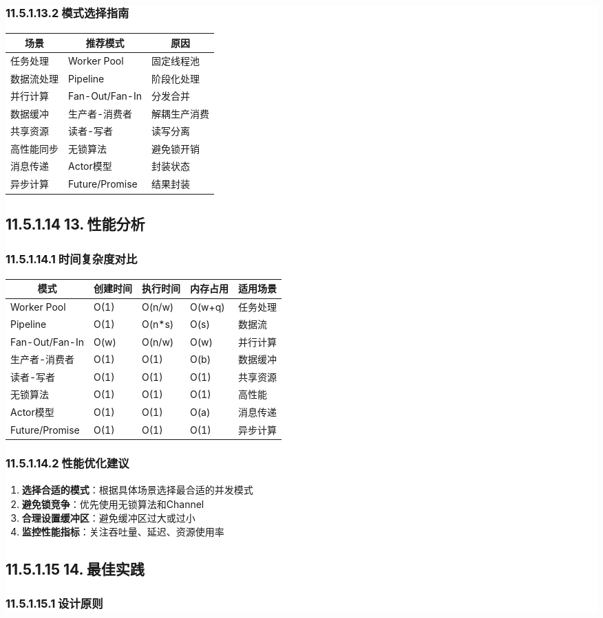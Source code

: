 ### 11.5.1.13.2 模式选择指南

| 场景 | 推荐模式 | 原因 |
|------|----------|------|
| 任务处理 | Worker Pool | 固定线程池 |
| 数据流处理 | Pipeline | 阶段化处理 |
| 并行计算 | Fan-Out/Fan-In | 分发合并 |
| 数据缓冲 | 生产者-消费者 | 解耦生产消费 |
| 共享资源 | 读者-写者 | 读写分离 |
| 高性能同步 | 无锁算法 | 避免锁开销 |
| 消息传递 | Actor模型 | 封装状态 |
| 异步计算 | Future/Promise | 结果封装 |

## 11.5.1.14 13. 性能分析

### 11.5.1.14.1 时间复杂度对比

| 模式 | 创建时间 | 执行时间 | 内存占用 | 适用场景 |
|------|----------|----------|----------|----------|
| Worker Pool | O(1) | O(n/w) | O(w+q) | 任务处理 |
| Pipeline | O(1) | O(n*s) | O(s) | 数据流 |
| Fan-Out/Fan-In | O(w) | O(n/w) | O(w) | 并行计算 |
| 生产者-消费者 | O(1) | O(1) | O(b) | 数据缓冲 |
| 读者-写者 | O(1) | O(1) | O(1) | 共享资源 |
| 无锁算法 | O(1) | O(1) | O(1) | 高性能 |
| Actor模型 | O(1) | O(1) | O(a) | 消息传递 |
| Future/Promise | O(1) | O(1) | O(1) | 异步计算 |

### 11.5.1.14.2 性能优化建议

1. **选择合适的模式**：根据具体场景选择最合适的并发模式
2. **避免锁竞争**：优先使用无锁算法和Channel
3. **合理设置缓冲区**：避免缓冲区过大或过小
4. **监控性能指标**：关注吞吐量、延迟、资源使用率

## 11.5.1.15 14. 最佳实践

### 11.5.1.15.1 设计原则
